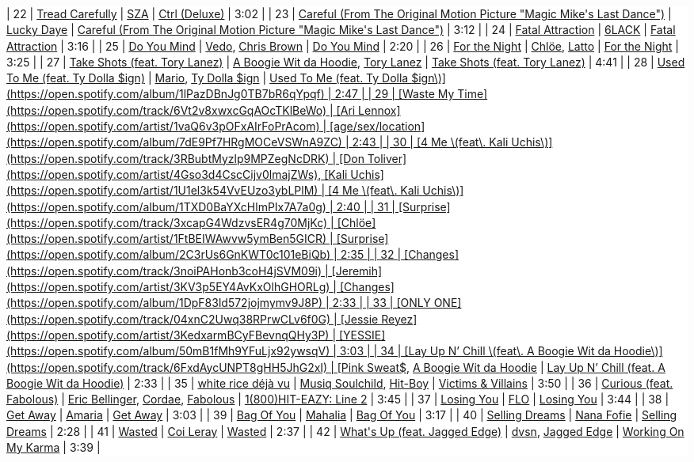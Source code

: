 | 22 | [Tread Carefully](https://open.spotify.com/track/7newfXclX39UwWTw2gDswM) | [SZA](https://open.spotify.com/artist/7tYKF4w9nC0nq9CsPZTHyP) | [Ctrl \(Deluxe\)](https://open.spotify.com/album/6FKP2O0oOvZlDkF0gyTjiJ) | 3:02 |
| 23 | [Careful \(From The Original Motion Picture "Magic Mike's Last Dance"\)](https://open.spotify.com/track/5VRVc5Cq5MbKJG5llJ8XvH) | [Lucky Daye](https://open.spotify.com/artist/5Vuvs6Py2JRU7WiFDVsI7J) | [Careful \(From The Original Motion Picture "Magic Mike's Last Dance"\)](https://open.spotify.com/album/1TzD43H8N0nGO5GRIvlDge) | 3:12 |
| 24 | [Fatal Attraction](https://open.spotify.com/track/4YZw8g4J3FM98EWoKH8Tfo) | [6LACK](https://open.spotify.com/artist/4IVAbR2w4JJNJDDRFP3E83) | [Fatal Attraction](https://open.spotify.com/album/7jDNiSy9M2tWnvZRl8WsGT) | 3:16 |
| 25 | [Do You Mind](https://open.spotify.com/track/5bGNmiFJqhIlMP8fbQUu4E) | [Vedo](https://open.spotify.com/artist/3wVXTWabe3viT0jF7DfjOL), [Chris Brown](https://open.spotify.com/artist/7bXgB6jMjp9ATFy66eO08Z) | [Do You Mind](https://open.spotify.com/album/66pbpFqaR2RE6urZHpBPZI) | 2:20 |
| 26 | [For the Night](https://open.spotify.com/track/6y39UI6gdUexBGprn6pQo6) | [Chlöe](https://open.spotify.com/artist/1FtBEIWAwvw5ymBen5GICR), [Latto](https://open.spotify.com/artist/3MdXrJWsbVzdn6fe5JYkSQ) | [For the Night](https://open.spotify.com/album/6Y3MgnjUXqGRYtDdfE5e0Q) | 3:25 |
| 27 | [Take Shots \(feat\. Tory Lanez\)](https://open.spotify.com/track/2tFwYCvY0x9IfeW63AdMpM) | [A Boogie Wit da Hoodie](https://open.spotify.com/artist/31W5EY0aAly4Qieq6OFu6I), [Tory Lanez](https://open.spotify.com/artist/2jku7tDXc6XoB6MO2hFuqg) | [Take Shots \(feat\. Tory Lanez\)](https://open.spotify.com/album/6ZDt6HZAFajVtwvNOjJb2b) | 4:41 |
| 28 | [Used To Me \(feat\. Ty Dolla $ign\)](https://open.spotify.com/track/1muiS9jrDUTADqIE7yKuYV) | [Mario](https://open.spotify.com/artist/20s0P9QLxGqKuCsGwFsp7w), [Ty Dolla $ign](https://open.spotify.com/artist/7c0XG5cIJTrrAgEC3ULPiq) | [Used To Me \(feat\. Ty Dolla $ign\)](https://open.spotify.com/album/1lPazDBnJg0TB7bR6qYpqf) | 2:47 |
| 29 | [Waste My Time](https://open.spotify.com/track/6Vt2v8xwxcGqAOcTKlBeWo) | [Ari Lennox](https://open.spotify.com/artist/1vaQ6v3pOFxAIrFoPrAcom) | [age/sex/location](https://open.spotify.com/album/7dE9Pf7HRgMOCeVSWnA9ZC) | 2:43 |
| 30 | [4 Me \(feat\. Kali Uchis\)](https://open.spotify.com/track/3RBubtMyzlp9MPZegNcDRK) | [Don Toliver](https://open.spotify.com/artist/4Gso3d4CscCijv0lmajZWs), [Kali Uchis](https://open.spotify.com/artist/1U1el3k54VvEUzo3ybLPlM) | [4 Me \(feat\. Kali Uchis\)](https://open.spotify.com/album/1TXD0BaYXcHlmPIx7A7a0g) | 2:40 |
| 31 | [Surprise](https://open.spotify.com/track/3xcapG4WdzvsER4g70MjKc) | [Chlöe](https://open.spotify.com/artist/1FtBEIWAwvw5ymBen5GICR) | [Surprise](https://open.spotify.com/album/2C3rUs6GnKWT0c101eBiQb) | 2:35 |
| 32 | [Changes](https://open.spotify.com/track/3noiPAHonb3coH4jSVM09i) | [Jeremih](https://open.spotify.com/artist/3KV3p5EY4AvKxOlhGHORLg) | [Changes](https://open.spotify.com/album/1DpF83ld572jojmymv9J8P) | 2:33 |
| 33 | [ONLY ONE](https://open.spotify.com/track/04xnC2Uwq38RPrwCLv6f0G) | [Jessie Reyez](https://open.spotify.com/artist/3KedxarmBCyFBevnqQHy3P) | [YESSIE](https://open.spotify.com/album/50mB1fMh9YFuLjx92ywsqV) | 3:03 |
| 34 | [Lay Up N’ Chill \(feat\. A Boogie Wit da Hoodie\)](https://open.spotify.com/track/6FxdAycUNPT8gHH5JhG2xI) | [Pink Sweat$](https://open.spotify.com/artist/1W7FNibLa0O0b572tB2w7t), [A Boogie Wit da Hoodie](https://open.spotify.com/artist/31W5EY0aAly4Qieq6OFu6I) | [Lay Up N’ Chill \(feat\. A Boogie Wit da Hoodie\)](https://open.spotify.com/album/58Y1ZnM9IYAywv0lOWPZBg) | 2:33 |
| 35 | [white rice déjà vu](https://open.spotify.com/track/4knVIbR3KouTZI1R26W3yy) | [Musiq Soulchild](https://open.spotify.com/artist/3UVRliakQfa1pMWIsNuiZ8), [Hit\-Boy](https://open.spotify.com/artist/6q3p11nP1p80Ey6LrOOSed) | [Victims & Villains](https://open.spotify.com/album/75gfDhxXd2V3SbWZUYhGia) | 3:50 |
| 36 | [Curious \(feat\. Fabolous\)](https://open.spotify.com/track/3ED40EjXiD4plW6UMteKGx) | [Eric Bellinger](https://open.spotify.com/artist/7ibAWtDtmEfaVhc1FJ3Vl9), [Cordae](https://open.spotify.com/artist/0huGjMyP507tBCARyzSkrv), [Fabolous](https://open.spotify.com/artist/0YWxKQj2Go9CGHCp77UOyy) | [1\(800\)HIT\-EAZY: Line 2](https://open.spotify.com/album/6KIxdiACBAewmOLM1YBPYJ) | 3:45 |
| 37 | [Losing You](https://open.spotify.com/track/146pr47LcU6HE5TQ6mgiSX) | [FLO](https://open.spotify.com/artist/0s4kXsjYeH0S1xRyVGN4NO) | [Losing You](https://open.spotify.com/album/1nVNtqccCdtzc3N9uKqXXl) | 3:44 |
| 38 | [Get Away](https://open.spotify.com/track/1RaO7Jv7R2CmhKR9Ne7YBo) | [Amaria](https://open.spotify.com/artist/2clS9uX2uOrHHqkyDMkzA1) | [Get Away](https://open.spotify.com/album/2Sll2aUvBGz49Ig5bYbWuK) | 3:03 |
| 39 | [Bag Of You](https://open.spotify.com/track/3X7aFBB2ja4QT2XEuxKCIA) | [Mahalia](https://open.spotify.com/artist/16rCzZOMQX7P8Kmn5YKexI) | [Bag Of You](https://open.spotify.com/album/4J2ZnI41Z9yElyzM2TzBrM) | 3:17 |
| 40 | [Selling Dreams](https://open.spotify.com/track/50BvQjbcdQlYBivMUjK2QR) | [Nana Fofie](https://open.spotify.com/artist/4VUZyzya1v8H9StAeuKYXW) | [Selling Dreams](https://open.spotify.com/album/40jDnDL4AczO7ZgIIauyOL) | 2:28 |
| 41 | [Wasted](https://open.spotify.com/track/78crxkAaQ38xBYs4uM5Xkz) | [Coi Leray](https://open.spotify.com/artist/6AMd49uBDJfhf30Ak2QR5s) | [Wasted](https://open.spotify.com/album/6L96Vte8baOFYbFB3HIIqZ) | 2:37 |
| 42 | [What's Up \(feat\. Jagged Edge\)](https://open.spotify.com/track/3draIIDdWX6FpZCc5D9WXA) | [dvsn](https://open.spotify.com/artist/7e1ICztHM2Sc4JNLxeMXYl), [Jagged Edge](https://open.spotify.com/artist/7Aq8lpLMSt1Zxu56pe9bmp) | [Working On My Karma](https://open.spotify.com/album/0P1t3XYFUtdfz7tzYGRD59) | 3:39 |